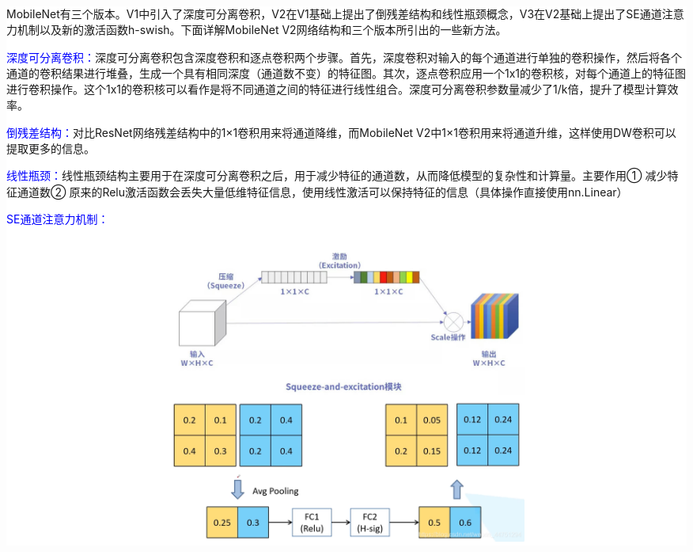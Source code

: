 MobileNet有三个版本。V1中引入了深度可分离卷积，V2在V1基础上提出了倒残差结构和线性瓶颈概念，V3在V2基础上提出了SE通道注意力机制以及新的激活函数h-swish。下面详解MobileNet V2网络结构和三个版本所引出的一些新方法。

<font Color=Blue>深度可分离卷积：</font>深度可分离卷积包含深度卷积和逐点卷积两个步骤。首先，深度卷积对输入的每个通道进行单独的卷积操作，然后将各个通道的卷积结果进行堆叠，生成一个具有相同深度（通道数不变）的特征图。其次，逐点卷积应用一个1x1的卷积核，对每个通道上的特征图进行卷积操作。这个1x1的卷积核可以看作是将不同通道之间的特征进行线性组合。深度可分离卷积参数量减少了1/k倍，提升了模型计算效率。

<font Color=Blue>倒残差结构：</font>对比ResNet网络残差结构中的1×1卷积用来将通道降维，而MobileNet V2中1×1卷积用来将通道升维，这样使用DW卷积可以提取更多的信息。

<font Color=Blue>线性瓶颈：</font>线性瓶颈结构主要用于在深度可分离卷积之后，用于减少特征的通道数，从而降低模型的复杂性和计算量。主要作用① 减少特征通道数② 原来的Relu激活函数会丢失大量低维特征信息，使用线性激活可以保持特征的信息（具体操作直接使用nn.Linear）

<font Color=Blue>SE通道注意力机制：</font>

 <center class="half">
<img src=".\image\Snipaste_2023-07-22_09-37-10.jpg" width=450/>
<img src=".\image\Snipaste_2023-07-27_10-14-29.png" width=450/>         
<center>
